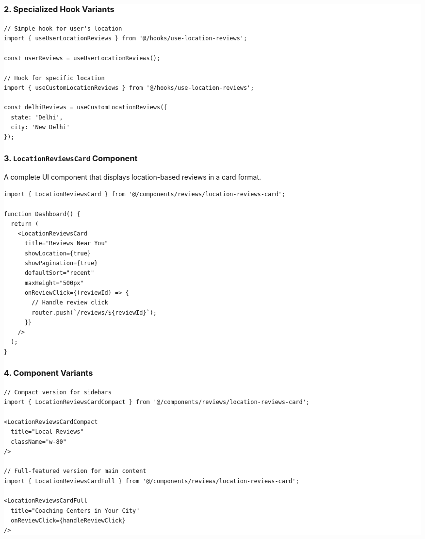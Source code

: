 ### 2. Specialized Hook Variants

```tsx
// Simple hook for user's location
import { useUserLocationReviews } from '@/hooks/use-location-reviews';

const userReviews = useUserLocationReviews();

// Hook for specific location
import { useCustomLocationReviews } from '@/hooks/use-location-reviews';

const delhiReviews = useCustomLocationReviews({
  state: 'Delhi',
  city: 'New Delhi'
});
```

### 3. `LocationReviewsCard` Component

A complete UI component that displays location-based reviews in a card format.

```tsx
import { LocationReviewsCard } from '@/components/reviews/location-reviews-card';

function Dashboard() {
  return (
    <LocationReviewsCard
      title="Reviews Near You"
      showLocation={true}
      showPagination={true}
      defaultSort="recent"
      maxHeight="500px"
      onReviewClick={(reviewId) => {
        // Handle review click
        router.push(`/reviews/${reviewId}`);
      }}
    />
  );
}
```

### 4. Component Variants

```tsx
// Compact version for sidebars
import { LocationReviewsCardCompact } from '@/components/reviews/location-reviews-card';

<LocationReviewsCardCompact
  title="Local Reviews"
  className="w-80"
/>

// Full-featured version for main content
import { LocationReviewsCardFull } from '@/components/reviews/location-reviews-card';

<LocationReviewsCardFull
  title="Coaching Centers in Your City"
  onReviewClick={handleReviewClick}
/>
```
